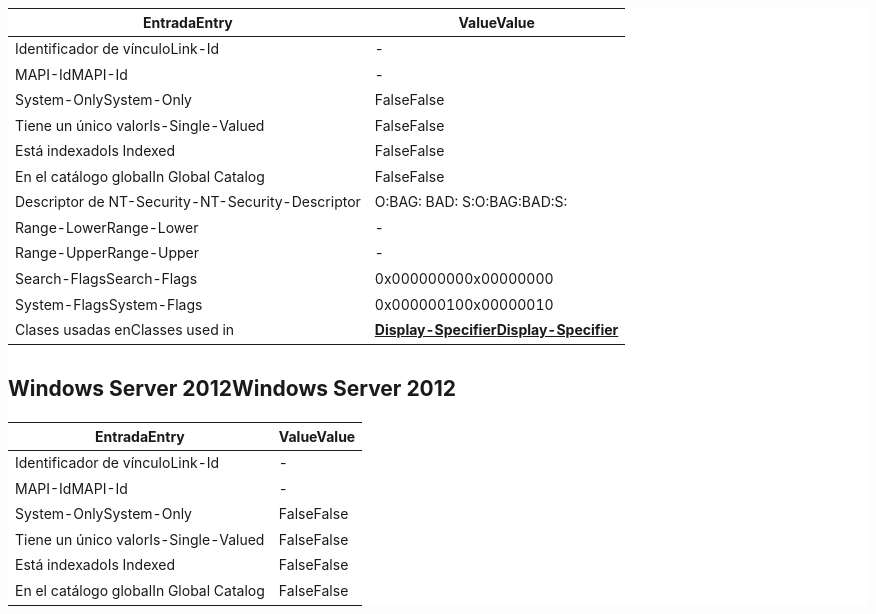 | <span data-ttu-id="748f7-222">Entrada</span><span class="sxs-lookup"><span data-stu-id="748f7-222">Entry</span></span> | <span data-ttu-id="748f7-223">Value</span><span class="sxs-lookup"><span data-stu-id="748f7-223">Value</span></span> |
|------------------------|------------------------------------------------------------|
| <span data-ttu-id="748f7-224">Identificador de vínculo</span><span class="sxs-lookup"><span data-stu-id="748f7-224">Link-Id</span></span>                | \-                                                         |
| <span data-ttu-id="748f7-225">MAPI-Id</span><span class="sxs-lookup"><span data-stu-id="748f7-225">MAPI-Id</span></span>                | \-                                                         |
| <span data-ttu-id="748f7-226">System-Only</span><span class="sxs-lookup"><span data-stu-id="748f7-226">System-Only</span></span>            | <span data-ttu-id="748f7-227">False</span><span class="sxs-lookup"><span data-stu-id="748f7-227">False</span></span>                                                      |
| <span data-ttu-id="748f7-228">Tiene un único valor</span><span class="sxs-lookup"><span data-stu-id="748f7-228">Is-Single-Valued</span></span>       | <span data-ttu-id="748f7-229">False</span><span class="sxs-lookup"><span data-stu-id="748f7-229">False</span></span>                                                      |
| <span data-ttu-id="748f7-230">Está indexado</span><span class="sxs-lookup"><span data-stu-id="748f7-230">Is Indexed</span></span>             | <span data-ttu-id="748f7-231">False</span><span class="sxs-lookup"><span data-stu-id="748f7-231">False</span></span>                                                      |
| <span data-ttu-id="748f7-232">En el catálogo global</span><span class="sxs-lookup"><span data-stu-id="748f7-232">In Global Catalog</span></span>      | <span data-ttu-id="748f7-233">False</span><span class="sxs-lookup"><span data-stu-id="748f7-233">False</span></span>                                                      |
| <span data-ttu-id="748f7-234">Descriptor de NT-Security-</span><span class="sxs-lookup"><span data-stu-id="748f7-234">NT-Security-Descriptor</span></span> | <span data-ttu-id="748f7-235">O:BAG: BAD: S:</span><span class="sxs-lookup"><span data-stu-id="748f7-235">O:BAG:BAD:S:</span></span>                                               |
| <span data-ttu-id="748f7-236">Range-Lower</span><span class="sxs-lookup"><span data-stu-id="748f7-236">Range-Lower</span></span>            | \-                                                         |
| <span data-ttu-id="748f7-237">Range-Upper</span><span class="sxs-lookup"><span data-stu-id="748f7-237">Range-Upper</span></span>            | \-                                                         |
| <span data-ttu-id="748f7-238">Search-Flags</span><span class="sxs-lookup"><span data-stu-id="748f7-238">Search-Flags</span></span>           | <span data-ttu-id="748f7-239">0x00000000</span><span class="sxs-lookup"><span data-stu-id="748f7-239">0x00000000</span></span>                                                 |
| <span data-ttu-id="748f7-240">System-Flags</span><span class="sxs-lookup"><span data-stu-id="748f7-240">System-Flags</span></span>           | <span data-ttu-id="748f7-241">0x00000010</span><span class="sxs-lookup"><span data-stu-id="748f7-241">0x00000010</span></span>                                                 |
| <span data-ttu-id="748f7-242">Clases usadas en</span><span class="sxs-lookup"><span data-stu-id="748f7-242">Classes used in</span></span>        | [<span data-ttu-id="748f7-243">**Display-Specifier**</span><span class="sxs-lookup"><span data-stu-id="748f7-243">**Display-Specifier**</span></span>](c-displayspecifier.md)<br/> |



## <a name="windows-server-2012"></a><span data-ttu-id="748f7-244">Windows Server 2012</span><span class="sxs-lookup"><span data-stu-id="748f7-244">Windows Server 2012</span></span>



| <span data-ttu-id="748f7-245">Entrada</span><span class="sxs-lookup"><span data-stu-id="748f7-245">Entry</span></span> | <span data-ttu-id="748f7-246">Value</span><span class="sxs-lookup"><span data-stu-id="748f7-246">Value</span></span> |
|------------------------|------------------------------------------------------------|
| <span data-ttu-id="748f7-247">Identificador de vínculo</span><span class="sxs-lookup"><span data-stu-id="748f7-247">Link-Id</span></span>                | \-                                                         |
| <span data-ttu-id="748f7-248">MAPI-Id</span><span class="sxs-lookup"><span data-stu-id="748f7-248">MAPI-Id</span></span>                | \-                                                         |
| <span data-ttu-id="748f7-249">System-Only</span><span class="sxs-lookup"><span data-stu-id="748f7-249">System-Only</span></span>            | <span data-ttu-id="748f7-250">False</span><span class="sxs-lookup"><span data-stu-id="748f7-250">False</span></span>                                                      |
| <span data-ttu-id="748f7-251">Tiene un único valor</span><span class="sxs-lookup"><span data-stu-id="748f7-251">Is-Single-Valued</span></span>       | <span data-ttu-id="748f7-252">False</span><span class="sxs-lookup"><span data-stu-id="748f7-252">False</span></span>                                                      |
| <span data-ttu-id="748f7-253">Está indexado</span><span class="sxs-lookup"><span data-stu-id="748f7-253">Is Indexed</span></span>             | <span data-ttu-id="748f7-254">False</span><span class="sxs-lookup"><span data-stu-id="748f7-254">False</span></span>                                                      |
| <span data-ttu-id="748f7-255">En el catálogo global</span><span class="sxs-lookup"><span data-stu-id="748f7-255">In Global Catalog</span></span>      | <span data-ttu-id="748f7-256">False</span><span class="sxs-lookup"><span data-stu-id="748f7-256">False</span></span>                                                      |